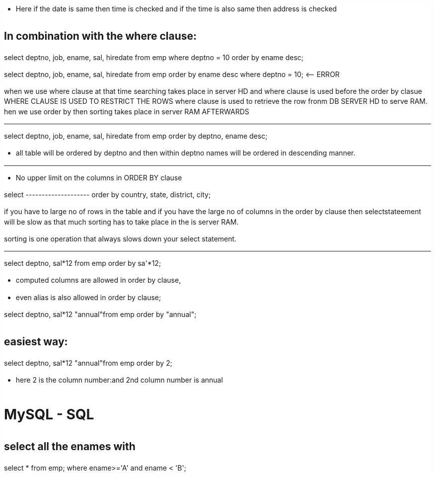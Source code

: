 - Here if the date is same then time is checked and if the time is also same then address is checked

In combination with the where clause:
----------------------------------
select deptno, job, ename, sal, hiredate from emp
where deptno = 10
order by ename desc;

select deptno, job, ename, sal, hiredate from emp
order by ename desc
where deptno = 10;  <-- ERROR


when we use where clause at that time searching takes place in server HD and
where clause is used before the order by clasue
WHERE CLAUSE IS USED TO RESTRICT THE ROWS
where clause is used to retrieve the row fronm DB SERVER HD to serve RAM.
hen we use order by then sorting takes place in server RAM AFTERWARDS

----------------------------------
select deptno, job, ename, sal, hiredate from emp
order by deptno, ename desc;

- all table will be ordered by deptno and then within deptno names will be ordered in descending manner.
  
-----------------------------------
- No upper limit on the columns in ORDER BY clause

select --------------------
order by country, state, district, city;

if you have to large no of rows in the table and if you have the large no of columns in the order by clause then 
selectstateement will be slow as that much sorting has to take place in the is server RAM.

sorting is one operation that always slows down your select statement.

----------------------------
select deptno, sal*12 from emp
order by sa'*12;

- computed columns are allowed in order by clause,

- even alias is also allowed in order by clause;

select deptno, sal*12 "annual"from emp
order by "annual";

easiest way:
-----------
select deptno, sal*12 "annual"from emp
order by 2;

- here 2 is the column number:and 2nd column number is annual

MySQL - SQL
=======================
select all the enames with 
----------
select * from emp;
where ename>='A' and ename < 'B';
